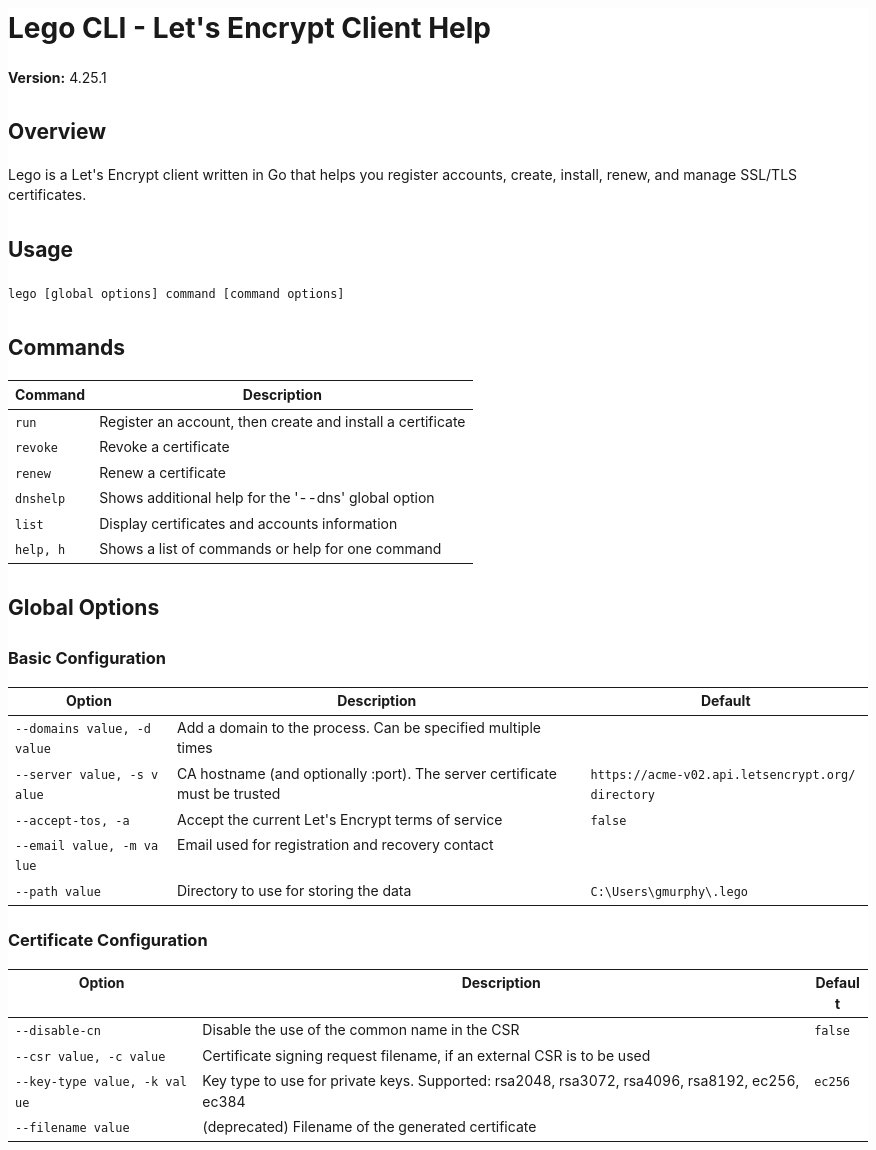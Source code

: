 # Lego CLI - Let's Encrypt Client Help

**Version:** 4.25.1

## Overview

Lego is a Let's Encrypt client written in Go that helps you register accounts, create, install, renew, and manage SSL/TLS certificates.

## Usage

```
lego [global options] command [command options]
```

## Commands

| Command | Description |
|---------|-------------|
| `run` | Register an account, then create and install a certificate |
| `revoke` | Revoke a certificate |
| `renew` | Renew a certificate |
| `dnshelp` | Shows additional help for the '--dns' global option |
| `list` | Display certificates and accounts information |
| `help, h` | Shows a list of commands or help for one command |

## Global Options

### Basic Configuration

| Option | Description | Default |
|--------|-------------|---------|
| `--domains value, -d value` | Add a domain to the process. Can be specified multiple times | |
| `--server value, -s value` | CA hostname (and optionally :port). The server certificate must be trusted | `https://acme-v02.api.letsencrypt.org/directory` |
| `--accept-tos, -a` | Accept the current Let's Encrypt terms of service | `false` |
| `--email value, -m value` | Email used for registration and recovery contact | |
| `--path value` | Directory to use for storing the data | `C:\Users\gmurphy\.lego` |

### Certificate Configuration

| Option | Description | Default |
|--------|-------------|---------|
| `--disable-cn` | Disable the use of the common name in the CSR | `false` |
| `--csr value, -c value` | Certificate signing request filename, if an external CSR is to be used | |
| `--key-type value, -k value` | Key type to use for private keys. Supported: rsa2048, rsa3072, rsa4096, rsa8192, ec256, ec384 | `ec256` |
| `--filename value` | (deprecated) Filename of the generated certificate | |

